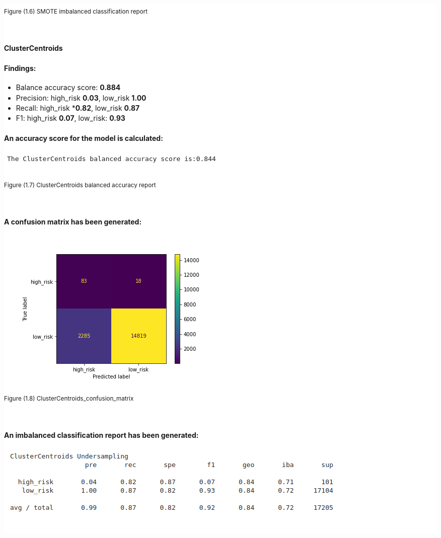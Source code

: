 <sub> Figure (1.6) SMOTE imbalanced classification report

<br/>

#### ClusterCentroids
 
#### Findings:

- Balance accuracy score: **0.884**
- Precision: high_risk **0.03**, low_risk **1.00**
- Recall: high_risk ***0.82**, low_risk **0.87**
- F1: high_risk **0.07**, low_risk: **0.93**

#### An accuracy score for the model is calculated:

![amazon_dataset_example](./Images/ClusterCentroids_balanced_accuracy_report.png)
 
<sub> Figure (1.7) ClusterCentroids balanced accuracy report

<br/>

#### A confusion matrix has been generated:

![amazon_dataset_example](./Images/ClusterCentroids_confusion_matrix.png)
 
<sub> Figure (1.8) ClusterCentroids_confusion_matrix

<br/>

#### An imbalanced classification report has been generated:

![amazon_dataset_example](./Images/Clasification_Repor_ClusterCentroids%20Undersampling.png)
 